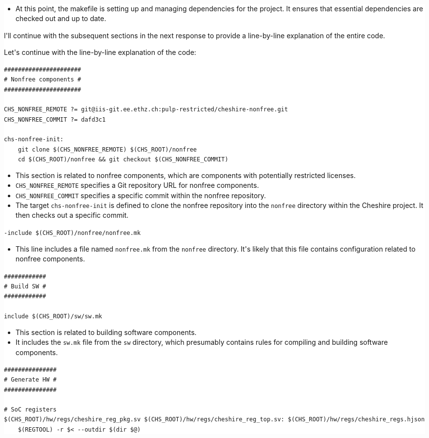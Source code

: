 ```make
```

- At this point, the makefile is setting up and managing dependencies for the project. It ensures that essential dependencies are checked out and up to date.

I'll continue with the subsequent sections in the next response to provide a line-by-line explanation of the entire code.

Let's continue with the line-by-line explanation of the code:

```make
######################
# Nonfree components #
######################

CHS_NONFREE_REMOTE ?= git@iis-git.ee.ethz.ch:pulp-restricted/cheshire-nonfree.git
CHS_NONFREE_COMMIT ?= dafd3c1

chs-nonfree-init:
	git clone $(CHS_NONFREE_REMOTE) $(CHS_ROOT)/nonfree
	cd $(CHS_ROOT)/nonfree && git checkout $(CHS_NONFREE_COMMIT)
```

- This section is related to nonfree components, which are components with potentially restricted licenses.
- `CHS_NONFREE_REMOTE` specifies a Git repository URL for nonfree components.
- `CHS_NONFREE_COMMIT` specifies a specific commit within the nonfree repository.
- The target `chs-nonfree-init` is defined to clone the nonfree repository into the `nonfree` directory within the Cheshire project. It then checks out a specific commit.

```make
-include $(CHS_ROOT)/nonfree/nonfree.mk
```

- This line includes a file named `nonfree.mk` from the `nonfree` directory. It's likely that this file contains configuration related to nonfree components.

```make
############
# Build SW #
############

include $(CHS_ROOT)/sw/sw.mk
```

- This section is related to building software components.
- It includes the `sw.mk` file from the `sw` directory, which presumably contains rules for compiling and building software components.

```make
###############
# Generate HW #
###############

# SoC registers
$(CHS_ROOT)/hw/regs/cheshire_reg_pkg.sv $(CHS_ROOT)/hw/regs/cheshire_reg_top.sv: $(CHS_ROOT)/hw/regs/cheshire_regs.hjson
	$(REGTOOL) -r $< --outdir $(dir $@)
```
